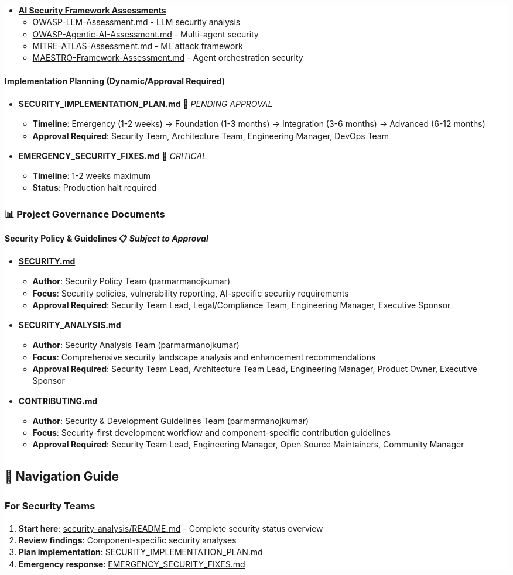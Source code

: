 - **[AI Security Framework Assessments](security-analysis/#security-framework-analysis)**
  - [OWASP-LLM-Assessment.md](security-analysis/OWASP-LLM-Assessment.md) - LLM security analysis
  - [OWASP-Agentic-AI-Assessment.md](security-analysis/OWASP-Agentic-AI-Assessment.md) - Multi-agent security
  - [MITRE-ATLAS-Assessment.md](security-analysis/MITRE-ATLAS-Assessment.md) - ML attack framework
  - [MAESTRO-Framework-Assessment.md](security-analysis/MAESTRO-Framework-Assessment.md) - Agent orchestration security

#### **Implementation Planning (Dynamic/Approval Required)**
- **[SECURITY_IMPLEMENTATION_PLAN.md](security-analysis/SECURITY_IMPLEMENTATION_PLAN.md)** 🔶 *PENDING APPROVAL*
  - **Timeline**: Emergency (1-2 weeks) → Foundation (1-3 months) → Integration (3-6 months) → Advanced (6-12 months)
  - **Approval Required**: Security Team, Architecture Team, Engineering Manager, DevOps Team

- **[EMERGENCY_SECURITY_FIXES.md](security-analysis/EMERGENCY_SECURITY_FIXES.md)** 🚨 *CRITICAL*
  - **Timeline**: 1-2 weeks maximum
  - **Status**: Production halt required

### 📊 Project Governance Documents

#### **Security Policy & Guidelines** 📋 *Subject to Approval*

- **[SECURITY.md](SECURITY.md)** 
  - **Author**: Security Policy Team (parmarmanojkumar)  
  - **Focus**: Security policies, vulnerability reporting, AI-specific security requirements
  - **Approval Required**: Security Team Lead, Legal/Compliance Team, Engineering Manager, Executive Sponsor

- **[SECURITY_ANALYSIS.md](SECURITY_ANALYSIS.md)**
  - **Author**: Security Analysis Team (parmarmanojkumar)
  - **Focus**: Comprehensive security landscape analysis and enhancement recommendations
  - **Approval Required**: Security Team Lead, Architecture Team Lead, Engineering Manager, Product Owner, Executive Sponsor

- **[CONTRIBUTING.md](CONTRIBUTING.md)**
  - **Author**: Security & Development Guidelines Team (parmarmanojkumar)
  - **Focus**: Security-first development workflow and component-specific contribution guidelines
  - **Approval Required**: Security Team Lead, Engineering Manager, Open Source Maintainers, Community Manager

## 🎯 Navigation Guide

### **For Security Teams**
1. **Start here**: [security-analysis/README.md](security-analysis/README.md) - Complete security status overview
2. **Review findings**: Component-specific security analyses
3. **Plan implementation**: [SECURITY_IMPLEMENTATION_PLAN.md](security-analysis/SECURITY_IMPLEMENTATION_PLAN.md)
4. **Emergency response**: [EMERGENCY_SECURITY_FIXES.md](security-analysis/EMERGENCY_SECURITY_FIXES.md)

